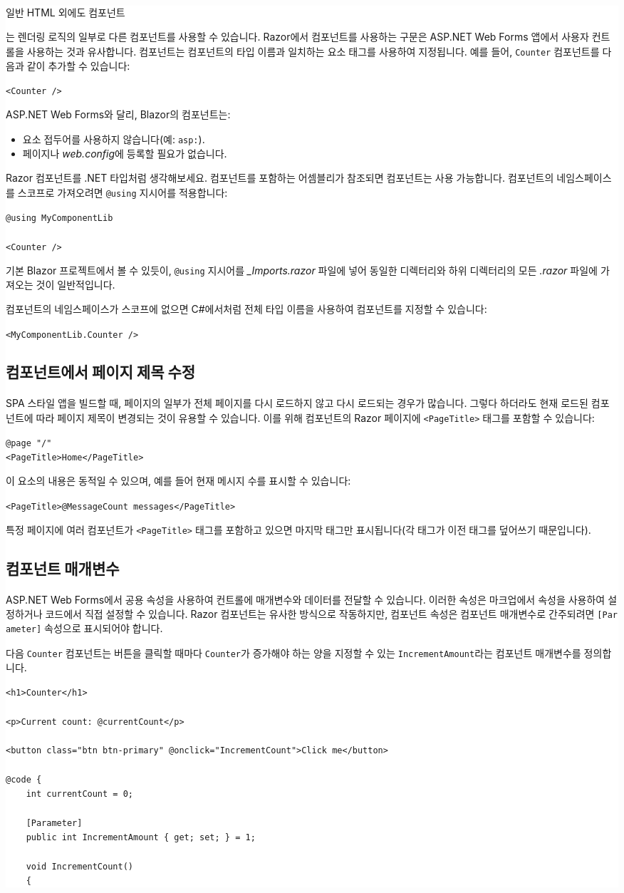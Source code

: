 일반 HTML 외에도 컴포넌트

는 렌더링 로직의 일부로 다른 컴포넌트를 사용할 수 있습니다. Razor에서 컴포넌트를 사용하는 구문은 ASP.NET Web Forms 앱에서 사용자 컨트롤을 사용하는 것과 유사합니다. 컴포넌트는 컴포넌트의 타입 이름과 일치하는 요소 태그를 사용하여 지정됩니다. 예를 들어, `Counter` 컴포넌트를 다음과 같이 추가할 수 있습니다:

```razor
<Counter />
```

ASP.NET Web Forms와 달리, Blazor의 컴포넌트는:

- 요소 접두어를 사용하지 않습니다(예: `asp:`).
- 페이지나 *web.config*에 등록할 필요가 없습니다.

Razor 컴포넌트를 .NET 타입처럼 생각해보세요. 컴포넌트를 포함하는 어셈블리가 참조되면 컴포넌트는 사용 가능합니다. 컴포넌트의 네임스페이스를 스코프로 가져오려면 `@using` 지시어를 적용합니다:

```razor
@using MyComponentLib

<Counter />
```

기본 Blazor 프로젝트에서 볼 수 있듯이, `@using` 지시어를 *_Imports.razor* 파일에 넣어 동일한 디렉터리와 하위 디렉터리의 모든 *.razor* 파일에 가져오는 것이 일반적입니다.

컴포넌트의 네임스페이스가 스코프에 없으면 C#에서처럼 전체 타입 이름을 사용하여 컴포넌트를 지정할 수 있습니다:

```razor
<MyComponentLib.Counter />
```

## 컴포넌트에서 페이지 제목 수정

SPA 스타일 앱을 빌드할 때, 페이지의 일부가 전체 페이지를 다시 로드하지 않고 다시 로드되는 경우가 많습니다. 그렇다 하더라도 현재 로드된 컴포넌트에 따라 페이지 제목이 변경되는 것이 유용할 수 있습니다. 이를 위해 컴포넌트의 Razor 페이지에 `<PageTitle>` 태그를 포함할 수 있습니다:

```razor
@page "/"
<PageTitle>Home</PageTitle>
```

이 요소의 내용은 동적일 수 있으며, 예를 들어 현재 메시지 수를 표시할 수 있습니다:

```razor
<PageTitle>@MessageCount messages</PageTitle>
```

특정 페이지에 여러 컴포넌트가 `<PageTitle>` 태그를 포함하고 있으면 마지막 태그만 표시됩니다(각 태그가 이전 태그를 덮어쓰기 때문입니다).

## 컴포넌트 매개변수

ASP.NET Web Forms에서 공용 속성을 사용하여 컨트롤에 매개변수와 데이터를 전달할 수 있습니다. 이러한 속성은 마크업에서 속성을 사용하여 설정하거나 코드에서 직접 설정할 수 있습니다. Razor 컴포넌트는 유사한 방식으로 작동하지만, 컴포넌트 속성은 컴포넌트 매개변수로 간주되려면 `[Parameter]` 속성으로 표시되어야 합니다.

다음 `Counter` 컴포넌트는 버튼을 클릭할 때마다 `Counter`가 증가해야 하는 양을 지정할 수 있는 `IncrementAmount`라는 컴포넌트 매개변수를 정의합니다.

```razor
<h1>Counter</h1>

<p>Current count: @currentCount</p>

<button class="btn btn-primary" @onclick="IncrementCount">Click me</button>

@code {
    int currentCount = 0;

    [Parameter]
    public int IncrementAmount { get; set; } = 1;

    void IncrementCount()
    {
```